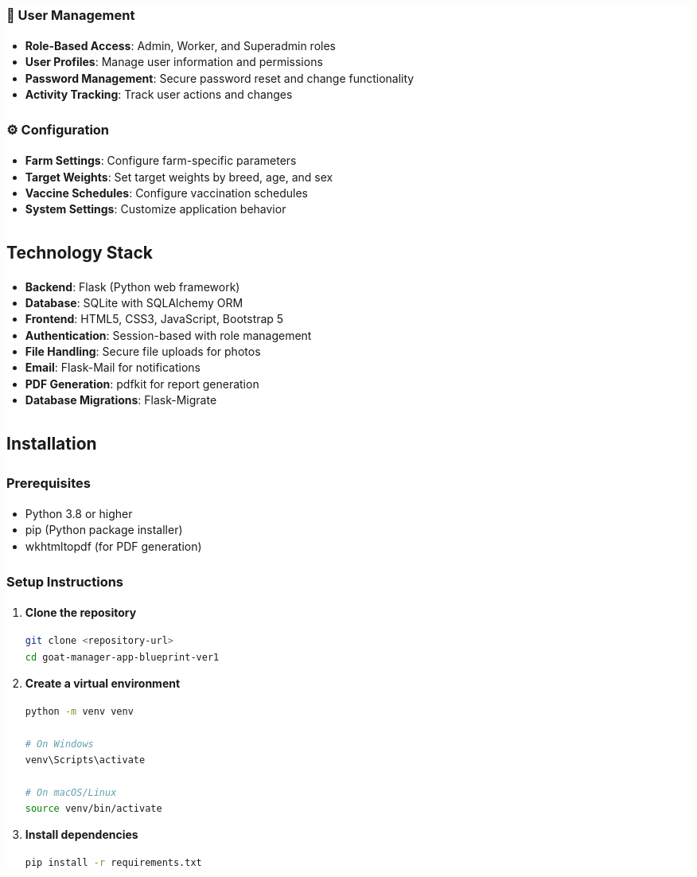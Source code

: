 ### 👥 User Management
- **Role-Based Access**: Admin, Worker, and Superadmin roles
- **User Profiles**: Manage user information and permissions
- **Password Management**: Secure password reset and change functionality
- **Activity Tracking**: Track user actions and changes

### ⚙️ Configuration
- **Farm Settings**: Configure farm-specific parameters
- **Target Weights**: Set target weights by breed, age, and sex
- **Vaccine Schedules**: Configure vaccination schedules
- **System Settings**: Customize application behavior

## Technology Stack

- **Backend**: Flask (Python web framework)
- **Database**: SQLite with SQLAlchemy ORM
- **Frontend**: HTML5, CSS3, JavaScript, Bootstrap 5
- **Authentication**: Session-based with role management
- **File Handling**: Secure file uploads for photos
- **Email**: Flask-Mail for notifications
- **PDF Generation**: pdfkit for report generation
- **Database Migrations**: Flask-Migrate

## Installation

### Prerequisites
- Python 3.8 or higher
- pip (Python package installer)
- wkhtmltopdf (for PDF generation)

### Setup Instructions

1. **Clone the repository**
   ```bash
   git clone <repository-url>
   cd goat-manager-app-blueprint-ver1
   ```

2. **Create a virtual environment**
   ```bash
   python -m venv venv
   
   # On Windows
   venv\Scripts\activate
   
   # On macOS/Linux
   source venv/bin/activate
   ```

3. **Install dependencies**
   ```bash
   pip install -r requirements.txt
   ```
